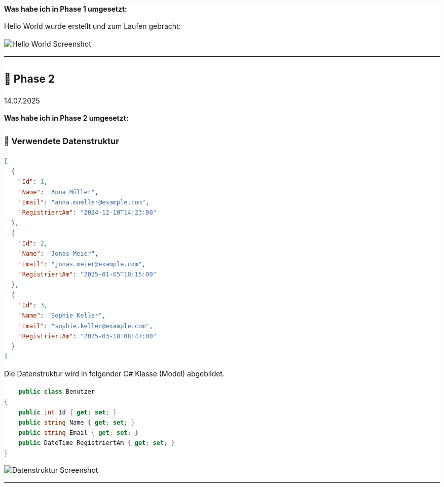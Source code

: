 **Was habe ich in Phase 1 umgesetzt:**

Hello World wurde erstellt und zum Laufen gebracht:

![Hello World Screenshot](https://placehold.co/600x400)

---

## 🧱 Phase 2
14.07.2025

**Was habe ich in Phase 2 umgesetzt:**

### 📂 Verwendete Datenstruktur

```json
[
  {
    "Id": 1,
    "Name": "Anna Müller",
    "Email": "anna.mueller@example.com",
    "RegistriertAm": "2024-12-10T14:23:00"
  },
  {
    "Id": 2,
    "Name": "Jonas Meier",
    "Email": "jonas.meier@example.com",
    "RegistriertAm": "2025-01-05T10:15:00"
  },
  {
    "Id": 3,
    "Name": "Sophie Keller",
    "Email": "sophie.keller@example.com",
    "RegistriertAm": "2025-03-18T08:47:00"
  }
]
```

Die Datenstruktur wird in folgender C# Klasse (Model) abgebildet.

```csharp
    public class Benutzer
{
    public int Id { get; set; }
    public string Name { get; set; }
    public string Email { get; set; }
    public DateTime RegistriertAm { get; set; }
}
```

![Datenstruktur Screenshot](https://placehold.co/600x400)

---
